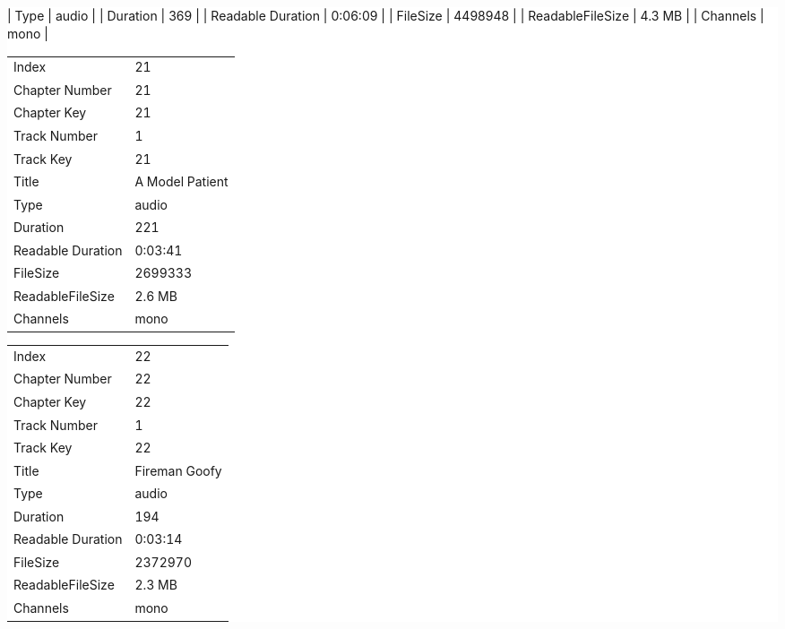 | Type | audio |
| Duration | 369 |
| Readable Duration | 0:06:09 |
| FileSize | 4498948 |
| ReadableFileSize | 4.3 MB |
| Channels | mono |

|  |  |
| - | - |
| Index | 21 |
| Chapter Number | 21 |
| Chapter Key | 21 |
| Track Number | 1 |
| Track Key | 21 |
| Title | A Model Patient |
| Type | audio |
| Duration | 221 |
| Readable Duration | 0:03:41 |
| FileSize | 2699333 |
| ReadableFileSize | 2.6 MB |
| Channels | mono |

|  |  |
| - | - |
| Index | 22 |
| Chapter Number | 22 |
| Chapter Key | 22 |
| Track Number | 1 |
| Track Key | 22 |
| Title | Fireman Goofy |
| Type | audio |
| Duration | 194 |
| Readable Duration | 0:03:14 |
| FileSize | 2372970 |
| ReadableFileSize | 2.3 MB |
| Channels | mono |
